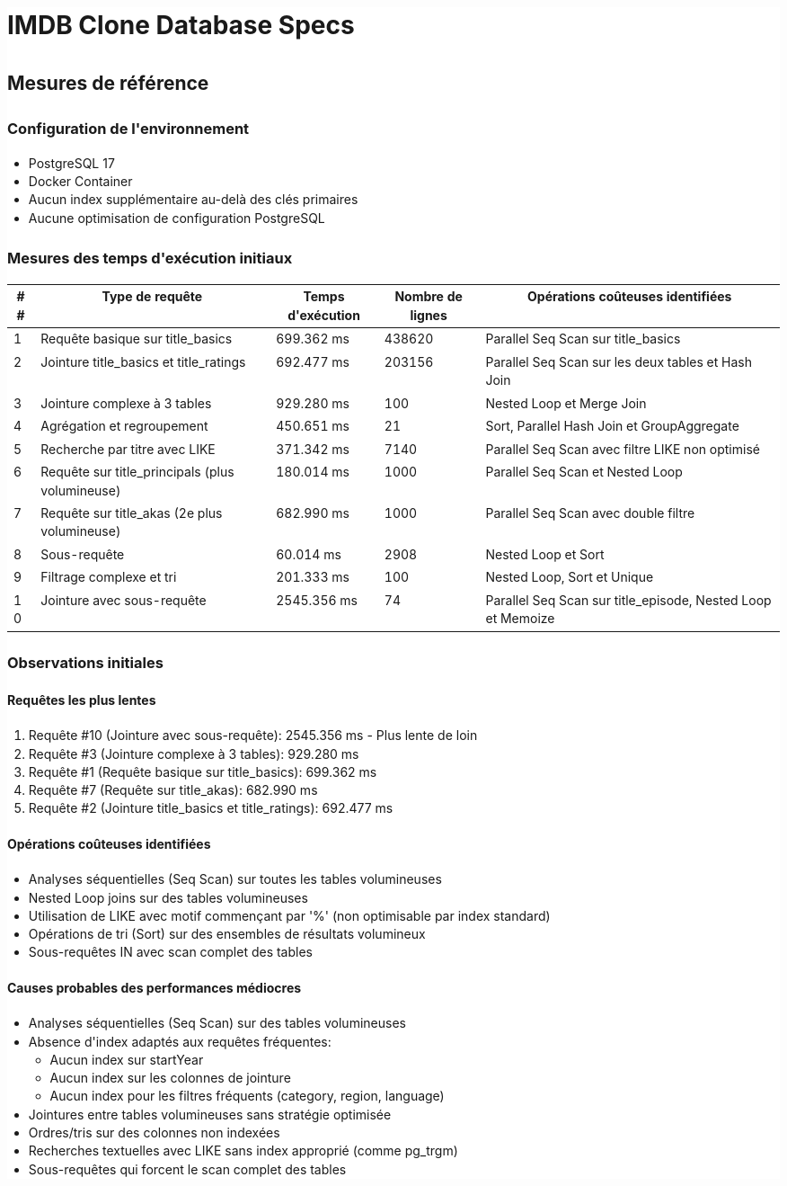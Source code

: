 # IMDB Clone Database Specs

## Mesures de référence

### Configuration de l'environnement
- PostgreSQL 17
- Docker Container
- Aucun index supplémentaire au-delà des clés primaires
- Aucune optimisation de configuration PostgreSQL

### Mesures des temps d'exécution initiaux

| ## | Type de requête | Temps d'exécution | Nombre de lignes | Opérations coûteuses identifiées |
|---|----------------|-------------------|-----------------|----------------------------------|
| 1 | Requête basique sur title_basics | 699.362 ms | 438620 | Parallel Seq Scan sur title_basics |
| 2 | Jointure title_basics et title_ratings | 692.477 ms | 203156 | Parallel Seq Scan sur les deux tables et Hash Join |
| 3 | Jointure complexe à 3 tables | 929.280 ms | 100 | Nested Loop et Merge Join |
| 4 | Agrégation et regroupement | 450.651 ms | 21 | Sort, Parallel Hash Join et GroupAggregate |
| 5 | Recherche par titre avec LIKE | 371.342 ms | 7140 | Parallel Seq Scan avec filtre LIKE non optimisé |
| 6 | Requête sur title_principals (plus volumineuse) | 180.014 ms | 1000 | Parallel Seq Scan et Nested Loop |
| 7 | Requête sur title_akas (2e plus volumineuse) | 682.990 ms | 1000 | Parallel Seq Scan avec double filtre |
| 8 | Sous-requête | 60.014 ms | 2908 | Nested Loop et Sort |
| 9 | Filtrage complexe et tri | 201.333 ms | 100 | Nested Loop, Sort et Unique |
| 10 | Jointure avec sous-requête | 2545.356 ms | 74 | Parallel Seq Scan sur title_episode, Nested Loop et Memoize |

### Observations initiales

#### Requêtes les plus lentes
1. Requête #10 (Jointure avec sous-requête): 2545.356 ms - Plus lente de loin
2. Requête #3 (Jointure complexe à 3 tables): 929.280 ms
3. Requête #1 (Requête basique sur title_basics): 699.362 ms
4. Requête #7 (Requête sur title_akas): 682.990 ms
5. Requête #2 (Jointure title_basics et title_ratings): 692.477 ms

#### Opérations coûteuses identifiées
- Analyses séquentielles (Seq Scan) sur toutes les tables volumineuses
- Nested Loop joins sur des tables volumineuses
- Utilisation de LIKE avec motif commençant par '%' (non optimisable par index standard)
- Opérations de tri (Sort) sur des ensembles de résultats volumineux
- Sous-requêtes IN avec scan complet des tables

#### Causes probables des performances médiocres
- Analyses séquentielles (Seq Scan) sur des tables volumineuses
- Absence d'index adaptés aux requêtes fréquentes:
  - Aucun index sur startYear
  - Aucun index sur les colonnes de jointure
  - Aucun index pour les filtres fréquents (category, region, language)
- Jointures entre tables volumineuses sans stratégie optimisée
- Ordres/tris sur des colonnes non indexées
- Recherches textuelles avec LIKE sans index approprié (comme pg_trgm)
- Sous-requêtes qui forcent le scan complet des tables
